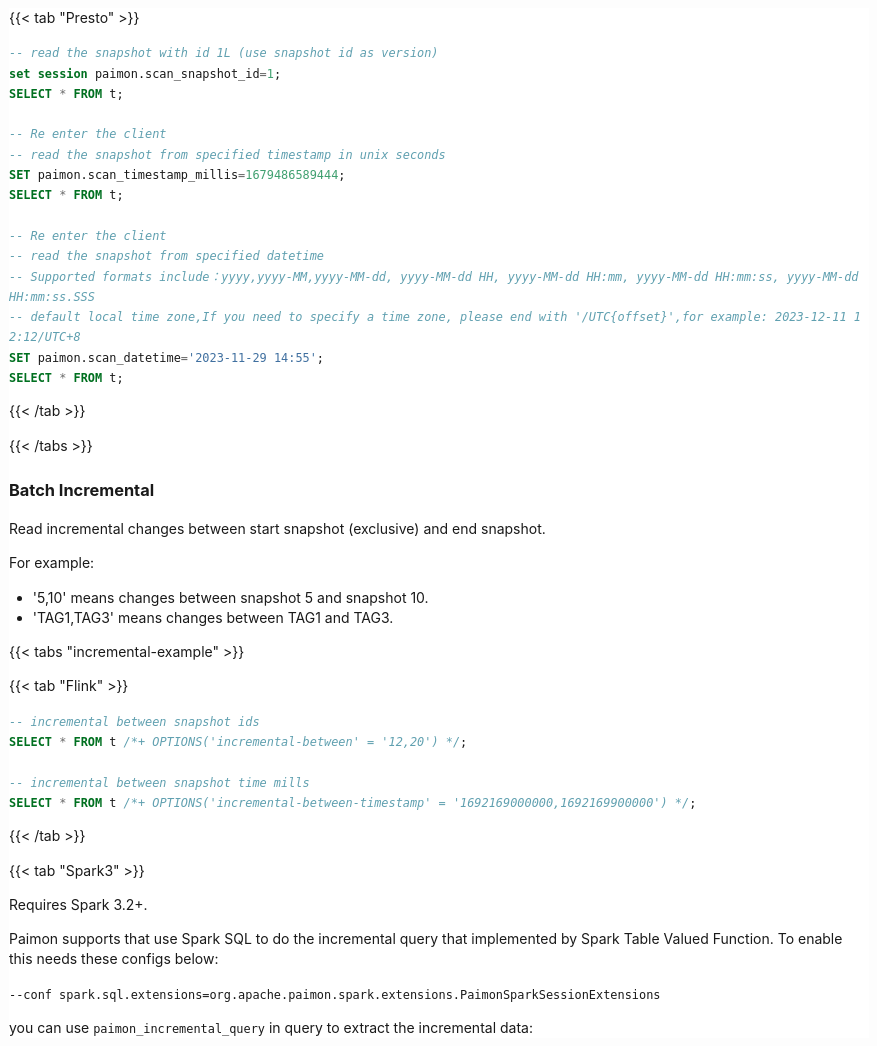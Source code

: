 {{< tab "Presto" >}}
```sql
-- read the snapshot with id 1L (use snapshot id as version)
set session paimon.scan_snapshot_id=1;
SELECT * FROM t;

-- Re enter the client
-- read the snapshot from specified timestamp in unix seconds
SET paimon.scan_timestamp_millis=1679486589444;
SELECT * FROM t;

-- Re enter the client
-- read the snapshot from specified datetime
-- Supported formats include：yyyy,yyyy-MM,yyyy-MM-dd, yyyy-MM-dd HH, yyyy-MM-dd HH:mm, yyyy-MM-dd HH:mm:ss, yyyy-MM-dd HH:mm:ss.SSS
-- default local time zone,If you need to specify a time zone, please end with '/UTC{offset}',for example: 2023-12-11 12:12/UTC+8
SET paimon.scan_datetime='2023-11-29 14:55';
SELECT * FROM t;
```
{{< /tab >}}

{{< /tabs >}}

### Batch Incremental

Read incremental changes between start snapshot (exclusive) and end snapshot.

For example:
- '5,10' means changes between snapshot 5 and snapshot 10.
- 'TAG1,TAG3' means changes between TAG1 and TAG3.

{{< tabs "incremental-example" >}}

{{< tab "Flink" >}}
```sql
-- incremental between snapshot ids
SELECT * FROM t /*+ OPTIONS('incremental-between' = '12,20') */;

-- incremental between snapshot time mills
SELECT * FROM t /*+ OPTIONS('incremental-between-timestamp' = '1692169000000,1692169900000') */;
```
{{< /tab >}}

{{< tab "Spark3" >}}

Requires Spark 3.2+.

Paimon supports that use Spark SQL to do the incremental query that implemented by Spark Table Valued Function.
To enable this needs these configs below:

```text
--conf spark.sql.extensions=org.apache.paimon.spark.extensions.PaimonSparkSessionExtensions
```

you can use `paimon_incremental_query` in query to extract the incremental data:
